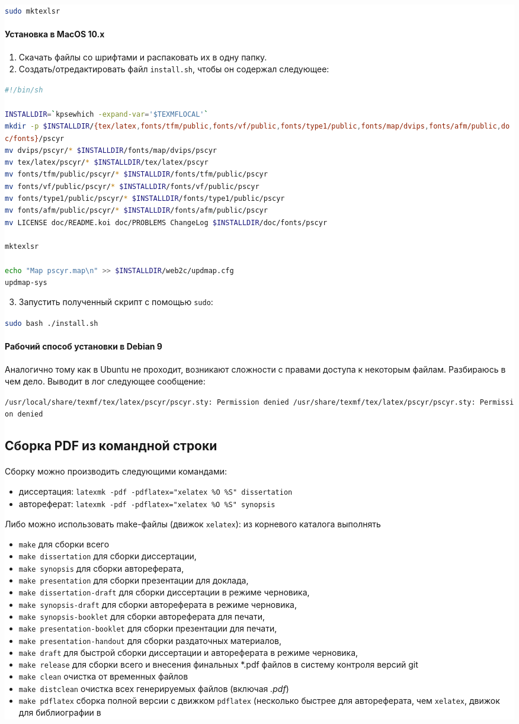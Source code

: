 ```bash
sudo mktexlsr
```

#### Установка в MacOS 10.x
1. Скачать файлы со шрифтами и распаковать их в одну папку.
2. Создать/отредактировать файл `install.sh`, чтобы он содержал следующее:

```bash
#!/bin/sh

INSTALLDIR=`kpsewhich -expand-var='$TEXMFLOCAL'`
mkdir -p $INSTALLDIR/{tex/latex,fonts/tfm/public,fonts/vf/public,fonts/type1/public,fonts/map/dvips,fonts/afm/public,doc/fonts}/pscyr
mv dvips/pscyr/* $INSTALLDIR/fonts/map/dvips/pscyr
mv tex/latex/pscyr/* $INSTALLDIR/tex/latex/pscyr
mv fonts/tfm/public/pscyr/* $INSTALLDIR/fonts/tfm/public/pscyr
mv fonts/vf/public/pscyr/* $INSTALLDIR/fonts/vf/public/pscyr
mv fonts/type1/public/pscyr/* $INSTALLDIR/fonts/type1/public/pscyr
mv fonts/afm/public/pscyr/* $INSTALLDIR/fonts/afm/public/pscyr
mv LICENSE doc/README.koi doc/PROBLEMS ChangeLog $INSTALLDIR/doc/fonts/pscyr

mktexlsr

echo "Map pscyr.map\n" >> $INSTALLDIR/web2c/updmap.cfg
updmap-sys
```

3. Запустить полученный скрипт с помощью `sudo`:

```bash
sudo bash ./install.sh
```
#### Рабочий способ установки в Debian 9

Аналогично тому как в Ubuntu не проходит, возникают сложности с правами доступа
к некоторым файлам. Разбираюсь в чем дело. Выводит в лог следующее сообщение:
```bash
/usr/local/share/texmf/tex/latex/pscyr/pscyr.sty: Permission denied /usr/share/texmf/tex/latex/pscyr/pscyr.sty: Permission denied
```

## Сборка PDF из командной строки

Сборку можно производить следующими командами:

* диссертация: `latexmk -pdf -pdflatex="xelatex %O %S" dissertation`
* автореферат: `latexmk -pdf -pdflatex="xelatex %O %S" synopsis`

Либо можно использовать make-файлы (движок `xelatex`): из корневого
каталога выполнять

* `make` для сборки всего
* `make dissertation` для сборки диссертации,
* `make synopsis` для сборки автореферата,
* `make presentation` для сборки презентации для доклада,
* `make dissertation-draft` для сборки диссертации в режиме черновика,
* `make synopsis-draft` для сборки автореферата в режиме черновика,
* `make synopsis-booklet` для сборки автореферата для печати,
* `make presentation-booklet` для сборки презентации для печати,
* `make presentation-handout` для сборки раздаточных материалов,
* `make draft` для быстрой сборки диссертации и автореферата в режиме черновика,
* `make release` для сборки всего и внесения финальных *.pdf файлов в
  систему контроля версий git
* `make clean` очистка от временных файлов
* `make distclean` очистка всех генерируемых файлов (включая *.pdf*)
* `make pdflatex` сборка полной версии с движком `pdflatex` (несколько
  быстрее для автореферата, чем `xelatex`, движок для библиографии в